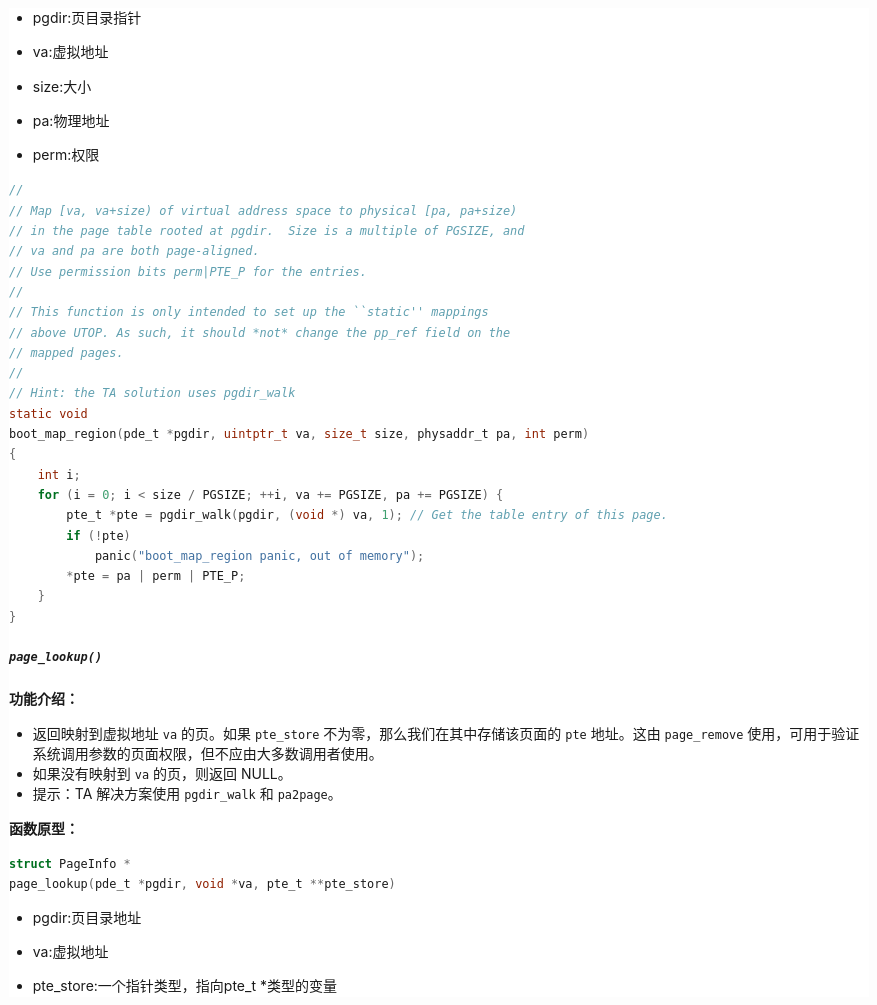 - pgdir:页目录指针

- va:虚拟地址

- size:大小

- pa:物理地址

- perm:权限

```c
//
// Map [va, va+size) of virtual address space to physical [pa, pa+size)
// in the page table rooted at pgdir.  Size is a multiple of PGSIZE, and
// va and pa are both page-aligned.
// Use permission bits perm|PTE_P for the entries.
//
// This function is only intended to set up the ``static'' mappings
// above UTOP. As such, it should *not* change the pp_ref field on the
// mapped pages.
//
// Hint: the TA solution uses pgdir_walk
static void
boot_map_region(pde_t *pgdir, uintptr_t va, size_t size, physaddr_t pa, int perm)
{
    int i;
    for (i = 0; i < size / PGSIZE; ++i, va += PGSIZE, pa += PGSIZE) {
        pte_t *pte = pgdir_walk(pgdir, (void *) va, 1); // Get the table entry of this page.
        if (!pte) 
            panic("boot_map_region panic, out of memory");
        *pte = pa | perm | PTE_P;
    }
}
```



##### `page_lookup()`

**功能介绍：**

- 返回映射到虚拟地址 `va` 的页。如果 `pte_store` 不为零，那么我们在其中存储该页面的 `pte` 地址。这由 `page_remove` 使用，可用于验证系统调用参数的页面权限，但不应由大多数调用者使用。
- 如果没有映射到 `va` 的页，则返回 NULL。
- 提示：TA 解决方案使用 `pgdir_walk` 和 `pa2page`。

**函数原型：**

```c
struct PageInfo *
page_lookup(pde_t *pgdir, void *va, pte_t **pte_store)
```

- pgdir:页目录地址

- va:虚拟地址

- pte_store:一个指针类型，指向pte_t *类型的变量
